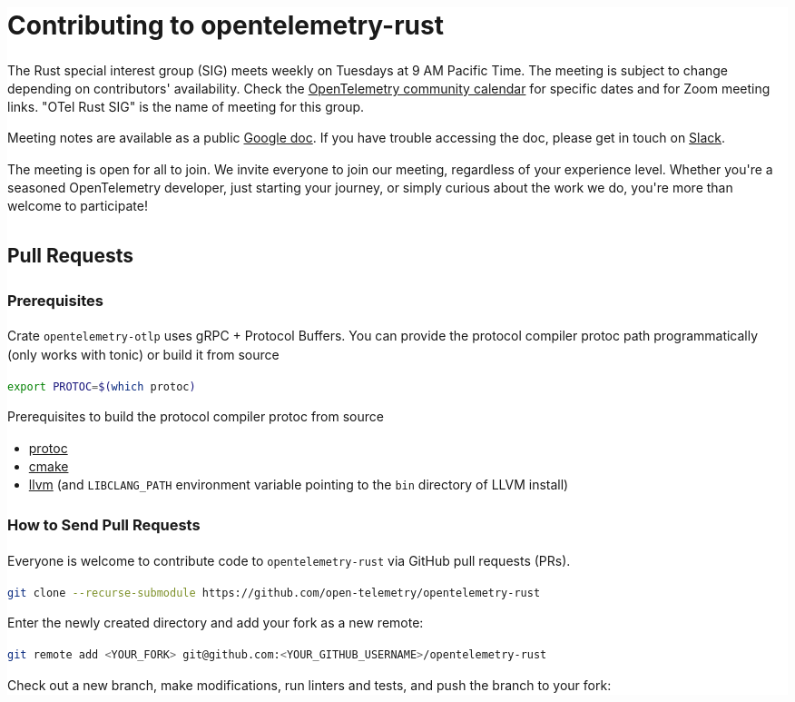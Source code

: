 # Contributing to opentelemetry-rust

The Rust special interest group (SIG) meets weekly on Tuesdays at 9 AM Pacific
Time. The meeting is subject to change depending on contributors'
availability. Check the [OpenTelemetry community
calendar](https://calendar.google.com/calendar/embed?src=google.com_b79e3e90j7bbsa2n2p5an5lf60%40group.calendar.google.com)
for specific dates and for Zoom meeting links. "OTel Rust SIG" is the name of
meeting for this group.

Meeting notes are available as a public [Google
doc](https://docs.google.com/document/d/1tGKuCsSnyT2McDncVJrMgg74_z8V06riWZa0Sr79I_4/edit).
If you have trouble accessing the doc, please get in touch on
[Slack](https://cloud-native.slack.com/archives/C03GDP0H023).

The meeting is open for all to join. We invite everyone to join our meeting,
regardless of your experience level. Whether you're a seasoned OpenTelemetry
developer, just starting your journey, or simply curious about the work we do,
you're more than welcome to participate!

## Pull Requests

### Prerequisites

Crate `opentelemetry-otlp` uses gRPC + Protocol Buffers.
You can provide the protocol compiler protoc path programmatically (only works with tonic) or build it from source

```sh
export PROTOC=$(which protoc)
```

Prerequisites to build the protocol compiler protoc from source

- [protoc](https://github.com/protocolbuffers/protobuf)
- [cmake](https://cmake.org)
- [llvm](https://releases.llvm.org/download.html) (and `LIBCLANG_PATH` environment variable pointing to the `bin` directory of LLVM install)

### How to Send Pull Requests

Everyone is welcome to contribute code to `opentelemetry-rust` via
GitHub pull requests (PRs).

```sh
git clone --recurse-submodule https://github.com/open-telemetry/opentelemetry-rust
```

Enter the newly created directory and add your fork as a new remote:

```sh
git remote add <YOUR_FORK> git@github.com:<YOUR_GITHUB_USERNAME>/opentelemetry-rust
```

Check out a new branch, make modifications, run linters and tests, and
push the branch to your fork:
